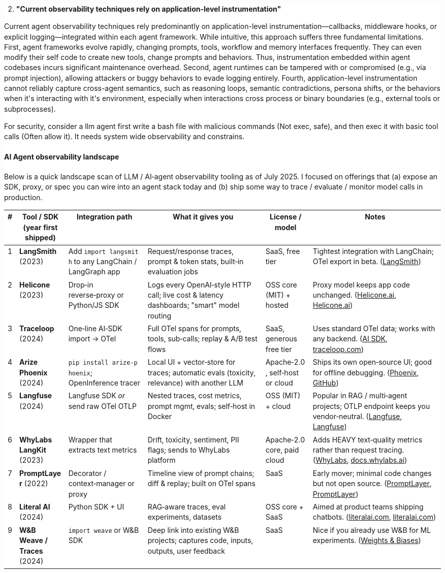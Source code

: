 2. **"Current observability techniques rely on application-level instrumentation"**

Current agent observability techniques rely predominantly on application-level instrumentation—callbacks, middleware hooks, or explicit logging—integrated within each agent framework. While intuitive, this approach suffers three fundamental limitations. First, agent frameworks evolve rapidly, changing prompts, tools, workflow and memory interfaces frequently. They can even modify their self code to create new tools, change prompts and behaviors. Thus, instrumentation embedded within agent codebases incurs significant maintenance overhead. Second, agent runtimes can be tampered with or compromised (e.g., via prompt injection), allowing attackers or buggy behaviors to evade logging entirely.  Fourth, application-level instrumentation cannot reliably capture cross-agent semantics, such as reasoning loops, semantic contradictions, persona shifts, or the behaviors when it's interacting with it's environment, especially when interactions cross process or binary boundaries (e.g., external tools or subprocesses).

For security, consider a llm agent first write a bash file with malicious commands (Not exec, safe), and then exec it with basic tool calls (Often allow it). It  needs system wide observability and constrains.

#### AI Agent observability landscape

Below is a quick landscape scan of LLM / AI‑agent observability tooling as of July 2025. I focused on offerings that (a) expose an SDK, proxy, or spec you can wire into an agent stack today and (b) ship some way to trace / evaluate / monitor model calls in production.

| #  | Tool / SDK (year first shipped)                     | Integration path                                                   | What it gives you                                                                          | License / model                | Notes                                                                                                         |
| -- | --------------------------------------------------- | ------------------------------------------------------------------ | ------------------------------------------------------------------------------------------ | ------------------------------ | ------------------------------------------------------------------------------------------------------------- |
| 1  | **LangSmith** (2023)                                | Add `import langsmith` to any LangChain / LangGraph app            | Request/response traces, prompt & token stats, built‑in evaluation jobs                    | SaaS, free tier                | Tightest integration with LangChain; OTel export in beta. ([LangSmith][1])                                    |
| 2  | **Helicone** (2023)                                 | Drop‑in reverse‑proxy or Python/JS SDK                             | Logs every OpenAI‑style HTTP call; live cost & latency dashboards; "smart" model routing   | OSS core (MIT) + hosted        | Proxy model keeps app code unchanged. ([Helicone.ai][2], [Helicone.ai][3])                                    |
| 3  | **Traceloop** (2024)                                | One‑line AI‑SDK import → OTel                                      | Full OTel spans for prompts, tools, sub‑calls; replay & A/B test flows                     | SaaS, generous free tier       | Uses standard OTel data; works with any backend. ([AI SDK][4], [traceloop.com][5])                            |
| 4  | **Arize Phoenix** (2024)                            | `pip install arize-phoenix`; OpenInference tracer                  | Local UI + vector‑store for traces; automatic evals (toxicity, relevance) with another LLM | Apache‑2.0, self‑host or cloud | Ships its own open‑source UI; good for offline debugging. ([Phoenix][6], [GitHub][7])                         |
| 5  | **Langfuse** (2024)                                 | Langfuse SDK *or* send raw OTel OTLP                               | Nested traces, cost metrics, prompt mgmt, evals; self‑host in Docker                       | OSS (MIT) + cloud              | Popular in RAG / multi‑agent projects; OTLP endpoint keeps you vendor‑neutral. ([Langfuse][8], [Langfuse][9]) |
| 6  | **WhyLabs LangKit** (2023)                          | Wrapper that extracts text metrics                                 | Drift, toxicity, sentiment, PII flags; sends to WhyLabs platform                           | Apache‑2.0 core, paid cloud    | Adds HEAVY text‑quality metrics rather than request tracing. ([WhyLabs][10], [docs.whylabs.ai][11])           |
| 7  | **PromptLayer** (2022)                              | Decorator / context‑manager or proxy                               | Timeline view of prompt chains; diff & replay; built on OTel spans                         | SaaS                           | Early mover; minimal code changes but not open source. ([PromptLayer][12], [PromptLayer][13])                 |
| 8  | **Literal AI** (2024)                               | Python SDK + UI                                                    | RAG‑aware traces, eval experiments, datasets                                               | OSS core + SaaS                | Aimed at product teams shipping chatbots. ([literalai.com][14], [literalai.com][15])                          |
| 9  | **W\&B Weave / Traces** (2024)                      | `import weave` or W\&B SDK                                         | Deep link into existing W\&B projects; captures code, inputs, outputs, user feedback       | SaaS                           | Nice if you already use W\&B for ML experiments. ([Weights & Biases][16])                                     |

[1]: https://docs.smith.langchain.com/observability?utm_source=chatgpt.com "Observability Quick Start - ️🛠️ LangSmith - LangChain"
[2]: https://www.helicone.ai/?utm_source=chatgpt.com "Helicone / LLM-Observability for Developers"
[3]: https://www.helicone.ai/blog/llm-observability?utm_source=chatgpt.com "LLM Observability: 5 Essential Pillars for Production ... - Helicone"
[4]: https://ai-sdk.dev/providers/observability/traceloop?utm_source=chatgpt.com "Traceloop - Observability Integrations - AI SDK"
[5]: https://www.traceloop.com/?utm_source=chatgpt.com "Traceloop - LLM Reliability Platform"
[6]: https://phoenix.arize.com/?utm_source=chatgpt.com "Home - Phoenix - Arize AI"
[7]: https://github.com/Arize-ai/phoenix?utm_source=chatgpt.com "Arize-ai/phoenix: AI Observability & Evaluation - GitHub"
[8]: https://langfuse.com/?utm_source=chatgpt.com "Langfuse"
[9]: https://langfuse.com/docs/tracing?utm_source=chatgpt.com "LLM Observability & Application Tracing (open source) - Langfuse"
[10]: https://whylabs.ai/langkit?utm_source=chatgpt.com "LangKit: Open source tool for monitoring large language models ..."
[11]: https://docs.whylabs.ai/docs/large-language-model-monitoring/?utm_source=chatgpt.com "Large Language Model (LLM) Monitoring | WhyLabs Documentation"
[12]: https://docs.promptlayer.com/running-requests/traces?utm_source=chatgpt.com "Traces - PromptLayer"
[13]: https://www.promptlayer.com/platform/observability?utm_source=chatgpt.com "Complete AI Observability Monitor and Trace your LLMs - PromptLayer"
[14]: https://www.literalai.com/?utm_source=chatgpt.com "Literal AI - RAG LLM observability and evaluation platform"
[15]: https://www.literalai.com/open-source?utm_source=chatgpt.com "Test, Monitor and Improve LLM apps - Literal AI"
[16]: https://wandb.ai/site/traces/?utm_source=chatgpt.com "Enterprise-Level LLMOps: W&B Traces - Wandb"
[17]: https://www.honeycomb.io/ai-llm-observability?utm_source=chatgpt.com "Observability for AI & LLMs - Honeycomb"
[18]: https://opentelemetry.io/docs/specs/semconv/gen-ai/?utm_source=chatgpt.com "Semantic conventions for generative AI systems | OpenTelemetry"
[19]: https://github.com/Arize-ai/openinference?utm_source=chatgpt.com "Arize-ai/openinference: OpenTelemetry Instrumentation for ... - GitHub"